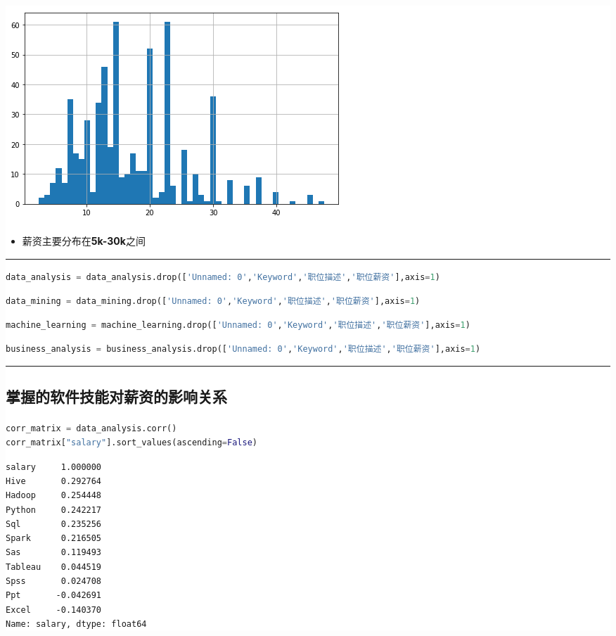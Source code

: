 
![png](output_13_0.png)


- 薪资主要分布在**5k-30k**之间

---


```python
data_analysis = data_analysis.drop(['Unnamed: 0','Keyword','职位描述','职位薪资'],axis=1)
```


```python
data_mining = data_mining.drop(['Unnamed: 0','Keyword','职位描述','职位薪资'],axis=1)
```


```python
machine_learning = machine_learning.drop(['Unnamed: 0','Keyword','职位描述','职位薪资'],axis=1)
```


```python
business_analysis = business_analysis.drop(['Unnamed: 0','Keyword','职位描述','职位薪资'],axis=1)
```

---

## 掌握的软件技能对薪资的影响关系


```python
corr_matrix = data_analysis.corr()
corr_matrix["salary"].sort_values(ascending=False)
```




    salary     1.000000
    Hive       0.292764
    Hadoop     0.254448
    Python     0.242217
    Sql        0.235256
    Spark      0.216505
    Sas        0.119493
    Tableau    0.044519
    Spss       0.024708
    Ppt       -0.042691
    Excel     -0.140370
    Name: salary, dtype: float64
